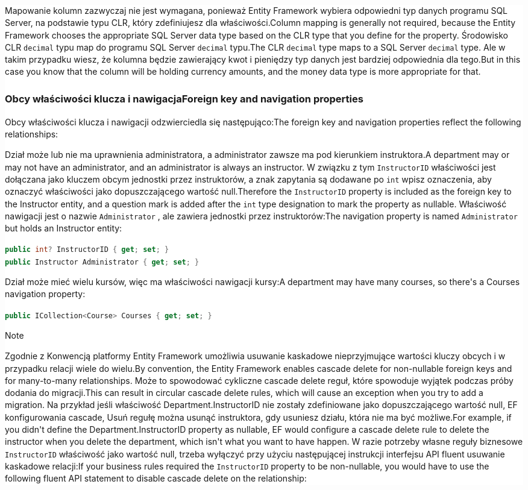 <span data-ttu-id="bd78c-249">Mapowanie kolumn zazwyczaj nie jest wymagana, ponieważ Entity Framework wybiera odpowiedni typ danych programu SQL Server, na podstawie typu CLR, który zdefiniujesz dla właściwości.</span><span class="sxs-lookup"><span data-stu-id="bd78c-249">Column mapping is generally not required, because the Entity Framework chooses the appropriate SQL Server data type based on the CLR type that you define for the property.</span></span> <span data-ttu-id="bd78c-250">Środowisko CLR `decimal` typu map do programu SQL Server `decimal` typu.</span><span class="sxs-lookup"><span data-stu-id="bd78c-250">The CLR `decimal` type maps to a SQL Server `decimal` type.</span></span> <span data-ttu-id="bd78c-251">Ale w takim przypadku wiesz, że kolumna będzie zawierający kwot i pieniędzy typ danych jest bardziej odpowiednia dla tego.</span><span class="sxs-lookup"><span data-stu-id="bd78c-251">But in this case you know that the column will be holding currency amounts, and the money data type is more appropriate for that.</span></span>

### <a name="foreign-key-and-navigation-properties"></a><span data-ttu-id="bd78c-252">Obcy właściwości klucza i nawigacja</span><span class="sxs-lookup"><span data-stu-id="bd78c-252">Foreign key and navigation properties</span></span>

<span data-ttu-id="bd78c-253">Obcy właściwości klucza i nawigacji odzwierciedla się następująco:</span><span class="sxs-lookup"><span data-stu-id="bd78c-253">The foreign key and navigation properties reflect the following relationships:</span></span>

<span data-ttu-id="bd78c-254">Dział może lub nie ma uprawnienia administratora, a administrator zawsze ma pod kierunkiem instruktora.</span><span class="sxs-lookup"><span data-stu-id="bd78c-254">A department may or may not have an administrator, and an administrator is always an instructor.</span></span> <span data-ttu-id="bd78c-255">W związku z tym `InstructorID` właściwości jest dołączana jako kluczem obcym jednostki przez instruktorów, a znak zapytania są dodawane po `int` wpisz oznaczenia, aby oznaczyć właściwości jako dopuszczającego wartość null.</span><span class="sxs-lookup"><span data-stu-id="bd78c-255">Therefore the `InstructorID` property is included as the foreign key to the Instructor entity, and a question mark is added after the `int` type designation to mark the property as nullable.</span></span> <span data-ttu-id="bd78c-256">Właściwość nawigacji jest o nazwie `Administrator` , ale zawiera jednostki przez instruktorów:</span><span class="sxs-lookup"><span data-stu-id="bd78c-256">The navigation property is named `Administrator` but holds an Instructor entity:</span></span>

```csharp
public int? InstructorID { get; set; }
public Instructor Administrator { get; set; }
```

<span data-ttu-id="bd78c-257">Dział może mieć wielu kursów, więc ma właściwości nawigacji kursy:</span><span class="sxs-lookup"><span data-stu-id="bd78c-257">A department may have many courses, so there's a Courses navigation property:</span></span>

```csharp
public ICollection<Course> Courses { get; set; }
```

> [!NOTE]
> <span data-ttu-id="bd78c-258">Zgodnie z Konwencją platformy Entity Framework umożliwia usuwanie kaskadowe nieprzyjmujące wartości kluczy obcych i w przypadku relacji wiele do wielu.</span><span class="sxs-lookup"><span data-stu-id="bd78c-258">By convention, the Entity Framework enables cascade delete for non-nullable foreign keys and for many-to-many relationships.</span></span> <span data-ttu-id="bd78c-259">Może to spowodować cykliczne cascade delete reguł, które spowoduje wyjątek podczas próby dodania do migracji.</span><span class="sxs-lookup"><span data-stu-id="bd78c-259">This can result in circular cascade delete rules, which will cause an exception when you try to add a migration.</span></span> <span data-ttu-id="bd78c-260">Na przykład jeśli właściwość Department.InstructorID nie zostały zdefiniowane jako dopuszczającego wartość null, EF konfigurowania cascade, Usuń regułę można usunąć instruktora, gdy usuniesz działu, która nie ma być możliwe.</span><span class="sxs-lookup"><span data-stu-id="bd78c-260">For example, if you didn't define the Department.InstructorID property as nullable, EF would configure a cascade delete rule to delete the instructor when you delete the department, which isn't what you want to have happen.</span></span> <span data-ttu-id="bd78c-261">W razie potrzeby własne reguły biznesowe `InstructorID` właściwość jako wartość null, trzeba wyłączyć przy użyciu następującej instrukcji interfejsu API fluent usuwanie kaskadowe relacji:</span><span class="sxs-lookup"><span data-stu-id="bd78c-261">If your business rules required the `InstructorID` property to be non-nullable, you would have to use the following fluent API statement to disable cascade delete on the relationship:</span></span>
> ```csharp
